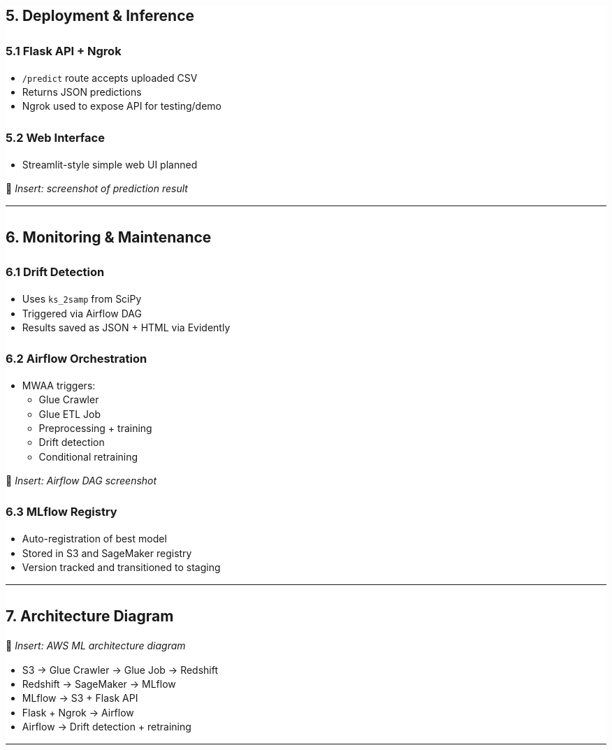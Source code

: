 
## 5. Deployment & Inference

### 5.1 Flask API + Ngrok  
- `/predict` route accepts uploaded CSV  
- Returns JSON predictions  
- Ngrok used to expose API for testing/demo

### 5.2 Web Interface  
- Streamlit-style simple web UI planned

📸 _Insert: screenshot of prediction result_

---

## 6. Monitoring & Maintenance

### 6.1 Drift Detection  
- Uses `ks_2samp` from SciPy  
- Triggered via Airflow DAG  
- Results saved as JSON + HTML via Evidently

### 6.2 Airflow Orchestration  
- MWAA triggers:  
  - Glue Crawler  
  - Glue ETL Job  
  - Preprocessing + training  
  - Drift detection  
  - Conditional retraining

📸 _Insert: Airflow DAG screenshot_

### 6.3 MLflow Registry  
- Auto-registration of best model  
- Stored in S3 and SageMaker registry  
- Version tracked and transitioned to staging

---

## 7. Architecture Diagram

📸 _Insert: AWS ML architecture diagram_

- S3 → Glue Crawler → Glue Job → Redshift  
- Redshift → SageMaker → MLflow  
- MLflow → S3 + Flask API  
- Flask + Ngrok → Airflow  
- Airflow → Drift detection + retraining

---
